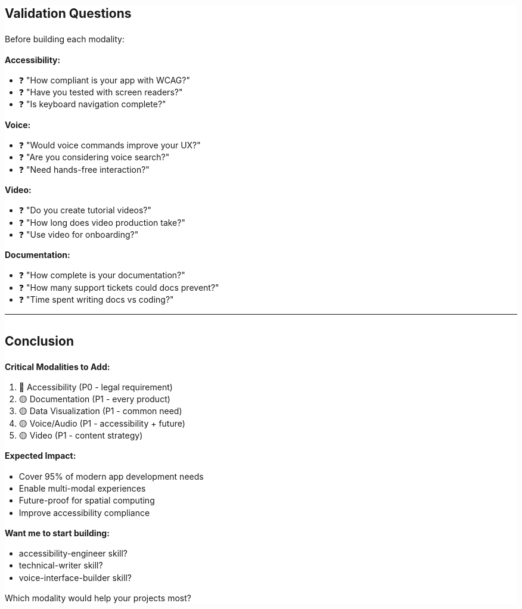 
## Validation Questions

Before building each modality:

**Accessibility:**
- ❓ "How compliant is your app with WCAG?"
- ❓ "Have you tested with screen readers?"
- ❓ "Is keyboard navigation complete?"

**Voice:**
- ❓ "Would voice commands improve your UX?"
- ❓ "Are you considering voice search?"
- ❓ "Need hands-free interaction?"

**Video:**
- ❓ "Do you create tutorial videos?"
- ❓ "How long does video production take?"
- ❓ "Use video for onboarding?"

**Documentation:**
- ❓ "How complete is your documentation?"
- ❓ "How many support tickets could docs prevent?"
- ❓ "Time spent writing docs vs coding?"

---

## Conclusion

**Critical Modalities to Add:**
1. 🔴 Accessibility (P0 - legal requirement)
2. 🟡 Documentation (P1 - every product)
3. 🟡 Data Visualization (P1 - common need)
4. 🟡 Voice/Audio (P1 - accessibility + future)
5. 🟡 Video (P1 - content strategy)

**Expected Impact:**
- Cover 95% of modern app development needs
- Enable multi-modal experiences
- Future-proof for spatial computing
- Improve accessibility compliance

**Want me to start building:**
- accessibility-engineer skill?
- technical-writer skill?
- voice-interface-builder skill?

Which modality would help your projects most?
